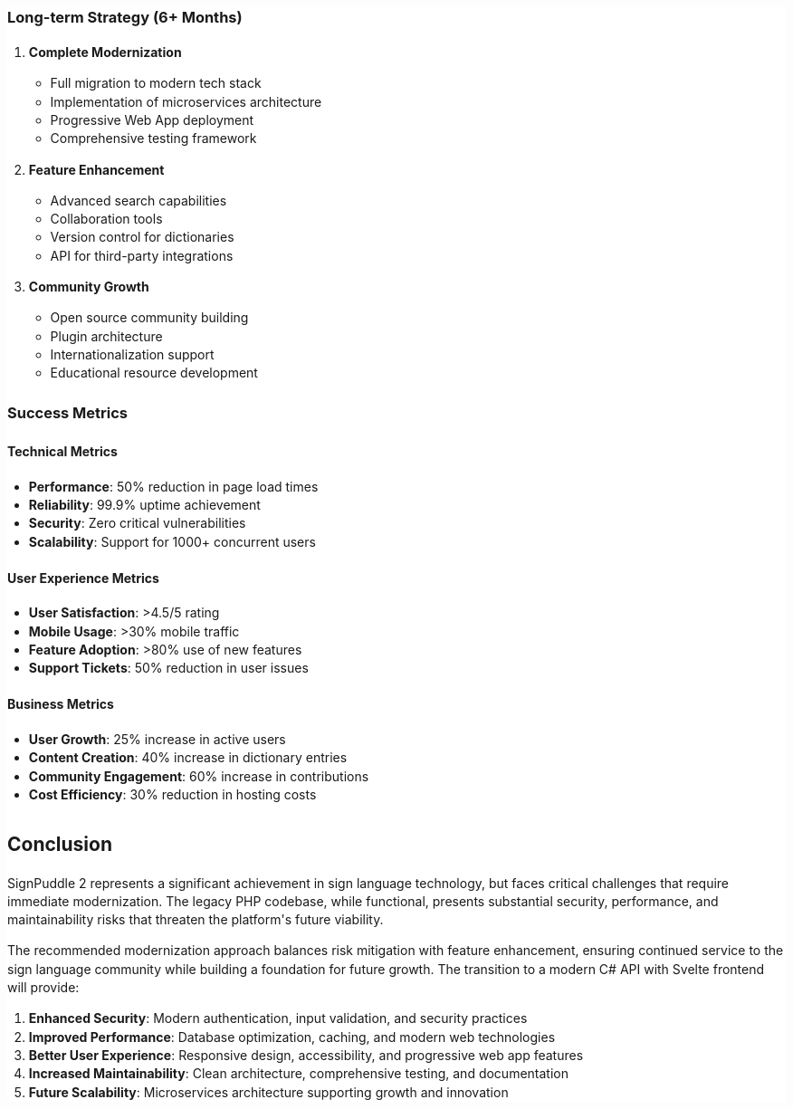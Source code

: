 ### Long-term Strategy (6+ Months)

1. **Complete Modernization**
   - Full migration to modern tech stack
   - Implementation of microservices architecture
   - Progressive Web App deployment
   - Comprehensive testing framework

2. **Feature Enhancement**
   - Advanced search capabilities
   - Collaboration tools
   - Version control for dictionaries
   - API for third-party integrations

3. **Community Growth**
   - Open source community building
   - Plugin architecture
   - Internationalization support
   - Educational resource development

### Success Metrics

#### Technical Metrics
- **Performance**: 50% reduction in page load times
- **Reliability**: 99.9% uptime achievement
- **Security**: Zero critical vulnerabilities
- **Scalability**: Support for 1000+ concurrent users

#### User Experience Metrics
- **User Satisfaction**: >4.5/5 rating
- **Mobile Usage**: >30% mobile traffic
- **Feature Adoption**: >80% use of new features
- **Support Tickets**: 50% reduction in user issues

#### Business Metrics
- **User Growth**: 25% increase in active users
- **Content Creation**: 40% increase in dictionary entries
- **Community Engagement**: 60% increase in contributions
- **Cost Efficiency**: 30% reduction in hosting costs

## Conclusion

SignPuddle 2 represents a significant achievement in sign language technology, but faces critical challenges that require immediate modernization. The legacy PHP codebase, while functional, presents substantial security, performance, and maintainability risks that threaten the platform's future viability.

The recommended modernization approach balances risk mitigation with feature enhancement, ensuring continued service to the sign language community while building a foundation for future growth. The transition to a modern C# API with Svelte frontend will provide:

1. **Enhanced Security**: Modern authentication, input validation, and security practices
2. **Improved Performance**: Database optimization, caching, and modern web technologies
3. **Better User Experience**: Responsive design, accessibility, and progressive web app features
4. **Increased Maintainability**: Clean architecture, comprehensive testing, and documentation
5. **Future Scalability**: Microservices architecture supporting growth and innovation
